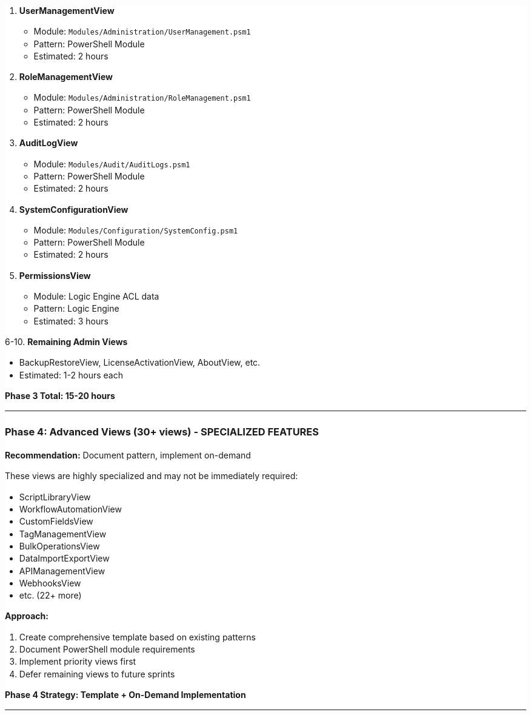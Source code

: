 1. **UserManagementView**
   - Module: `Modules/Administration/UserManagement.psm1`
   - Pattern: PowerShell Module
   - Estimated: 2 hours

2. **RoleManagementView**
   - Module: `Modules/Administration/RoleManagement.psm1`
   - Pattern: PowerShell Module
   - Estimated: 2 hours

3. **AuditLogView**
   - Module: `Modules/Audit/AuditLogs.psm1`
   - Pattern: PowerShell Module
   - Estimated: 2 hours

4. **SystemConfigurationView**
   - Module: `Modules/Configuration/SystemConfig.psm1`
   - Pattern: PowerShell Module
   - Estimated: 2 hours

5. **PermissionsView**
   - Module: Logic Engine ACL data
   - Pattern: Logic Engine
   - Estimated: 3 hours

6-10. **Remaining Admin Views**
   - BackupRestoreView, LicenseActivationView, AboutView, etc.
   - Estimated: 1-2 hours each

**Phase 3 Total: 15-20 hours**

---

### Phase 4: Advanced Views (30+ views) - **SPECIALIZED FEATURES**
**Recommendation:** Document pattern, implement on-demand

These views are highly specialized and may not be immediately required:
- ScriptLibraryView
- WorkflowAutomationView
- CustomFieldsView
- TagManagementView
- BulkOperationsView
- DataImportExportView
- APIManagementView
- WebhooksView
- etc. (22+ more)

**Approach:**
1. Create comprehensive template based on existing patterns
2. Document PowerShell module requirements
3. Implement priority views first
4. Defer remaining views to future sprints

**Phase 4 Strategy: Template + On-Demand Implementation**

---